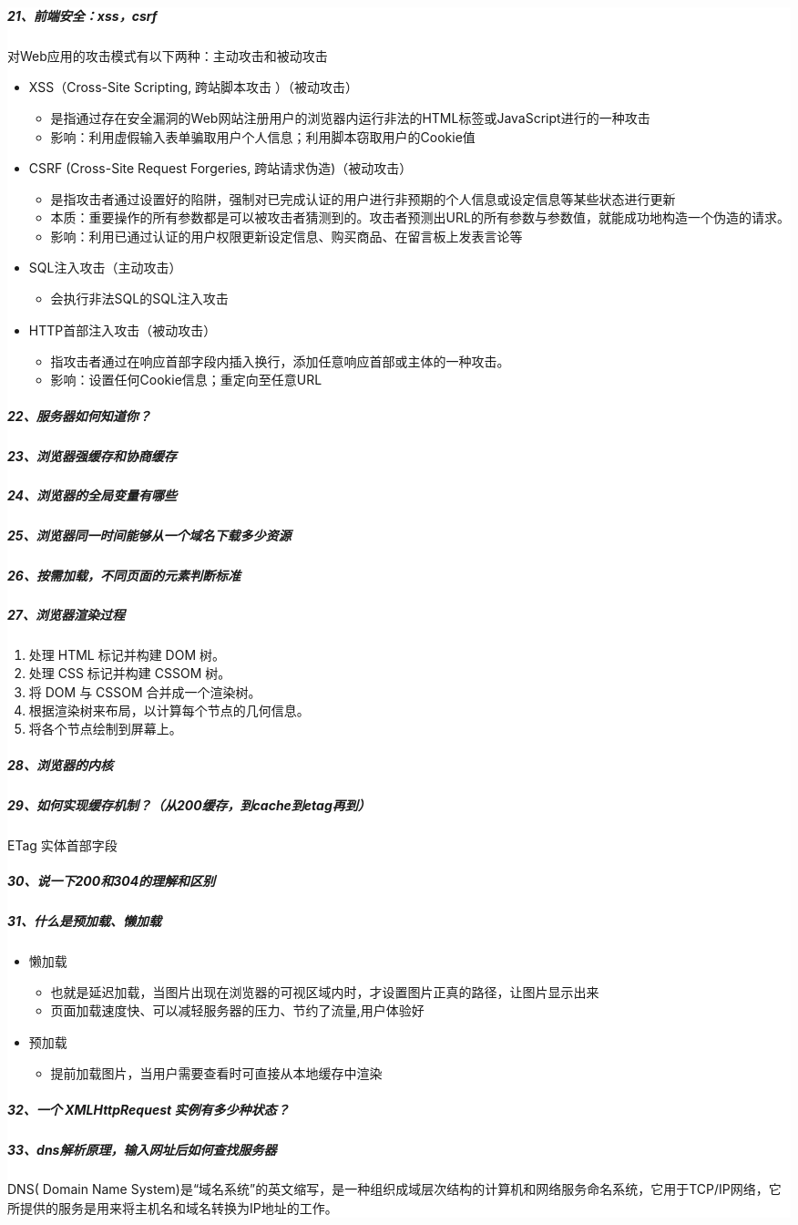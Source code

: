 ##### 21、前端安全：xss，csrf

对Web应用的攻击模式有以下两种：主动攻击和被动攻击

- XSS（Cross-Site Scripting, 跨站脚本攻击 ）（被动攻击）
  - 是指通过存在安全漏洞的Web网站注册用户的浏览器内运行非法的HTML标签或JavaScript进行的一种攻击
  - 影响：利用虚假输入表单骗取用户个人信息；利用脚本窃取用户的Cookie值

- CSRF (Cross-Site Request Forgeries, 跨站请求伪造)（被动攻击）
  - 是指攻击者通过设置好的陷阱，强制对已完成认证的用户进行非预期的个人信息或设定信息等某些状态进行更新
  - 本质：重要操作的所有参数都是可以被攻击者猜测到的。攻击者预测出URL的所有参数与参数值，就能成功地构造一个伪造的请求。
  - 影响：利用已通过认证的用户权限更新设定信息、购买商品、在留言板上发表言论等

- SQL注入攻击（主动攻击）
  - 会执行非法SQL的SQL注入攻击

- HTTP首部注入攻击（被动攻击）
  - 指攻击者通过在响应首部字段内插入换行，添加任意响应首部或主体的一种攻击。
  - 影响：设置任何Cookie信息；重定向至任意URL

##### 22、服务器如何知道你？

##### 23、浏览器强缓存和协商缓存

##### 24、浏览器的全局变量有哪些

##### 25、浏览器同一时间能够从一个域名下载多少资源

##### 26、按需加载，不同页面的元素判断标准

##### 27、浏览器渲染过程

1. 处理 HTML 标记并构建 DOM 树。
2. 处理 CSS 标记并构建 CSSOM 树。
3. 将 DOM 与 CSSOM 合并成一个渲染树。
4. 根据渲染树来布局，以计算每个节点的几何信息。
5. 将各个节点绘制到屏幕上。

##### 28、浏览器的内核

##### 29、如何实现缓存机制？（从200缓存，到cache到etag再到）
ETag 实体首部字段

##### 30、说一下200和304的理解和区别

##### 31、什么是预加载、懒加载
- 懒加载
  * 也就是延迟加载，当图片出现在浏览器的可视区域内时，才设置图片正真的路径，让图片显示出来
  * 页面加载速度快、可以减轻服务器的压力、节约了流量,用户体验好

- 预加载
  * 提前加载图片，当用户需要查看时可直接从本地缓存中渲染

##### 32、一个 XMLHttpRequest 实例有多少种状态？

##### 33、dns解析原理，输入网址后如何查找服务器
DNS( Domain Name System)是“域名系统”的英文缩写，是一种组织成域层次结构的计算机和网络服务命名系统，它用于TCP/IP网络，它所提供的服务是用来将主机名和域名转换为IP地址的工作。
